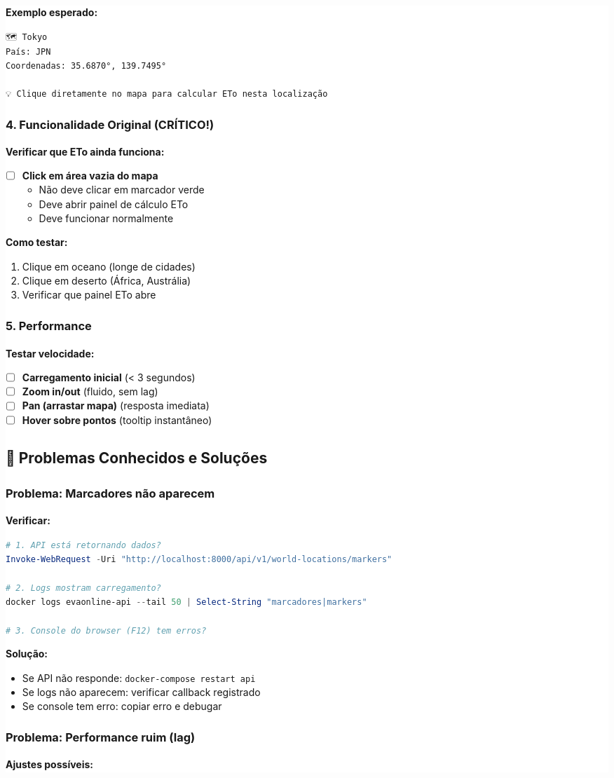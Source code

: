 **Exemplo esperado:**
```
🗺️ Tokyo
País: JPN
Coordenadas: 35.6870°, 139.7495°

💡 Clique diretamente no mapa para calcular ETo nesta localização
```

### 4. Funcionalidade Original (CRÍTICO!)
**Verificar que ETo ainda funciona:**

- [ ] **Click em área vazia do mapa**
  - Não deve clicar em marcador verde
  - Deve abrir painel de cálculo ETo
  - Deve funcionar normalmente

**Como testar:**
1. Clique em oceano (longe de cidades)
2. Clique em deserto (África, Austrália)
3. Verificar que painel ETo abre

### 5. Performance
**Testar velocidade:**

- [ ] **Carregamento inicial** (< 3 segundos)
- [ ] **Zoom in/out** (fluido, sem lag)
- [ ] **Pan (arrastar mapa)** (resposta imediata)
- [ ] **Hover sobre pontos** (tooltip instantâneo)

## 🐛 Problemas Conhecidos e Soluções

### Problema: Marcadores não aparecem
**Verificar:**
```powershell
# 1. API está retornando dados?
Invoke-WebRequest -Uri "http://localhost:8000/api/v1/world-locations/markers"

# 2. Logs mostram carregamento?
docker logs evaonline-api --tail 50 | Select-String "marcadores|markers"

# 3. Console do browser (F12) tem erros?
```

**Solução:**
- Se API não responde: `docker-compose restart api`
- Se logs não aparecem: verificar callback registrado
- Se console tem erro: copiar erro e debugar

### Problema: Performance ruim (lag)
**Ajustes possíveis:**
